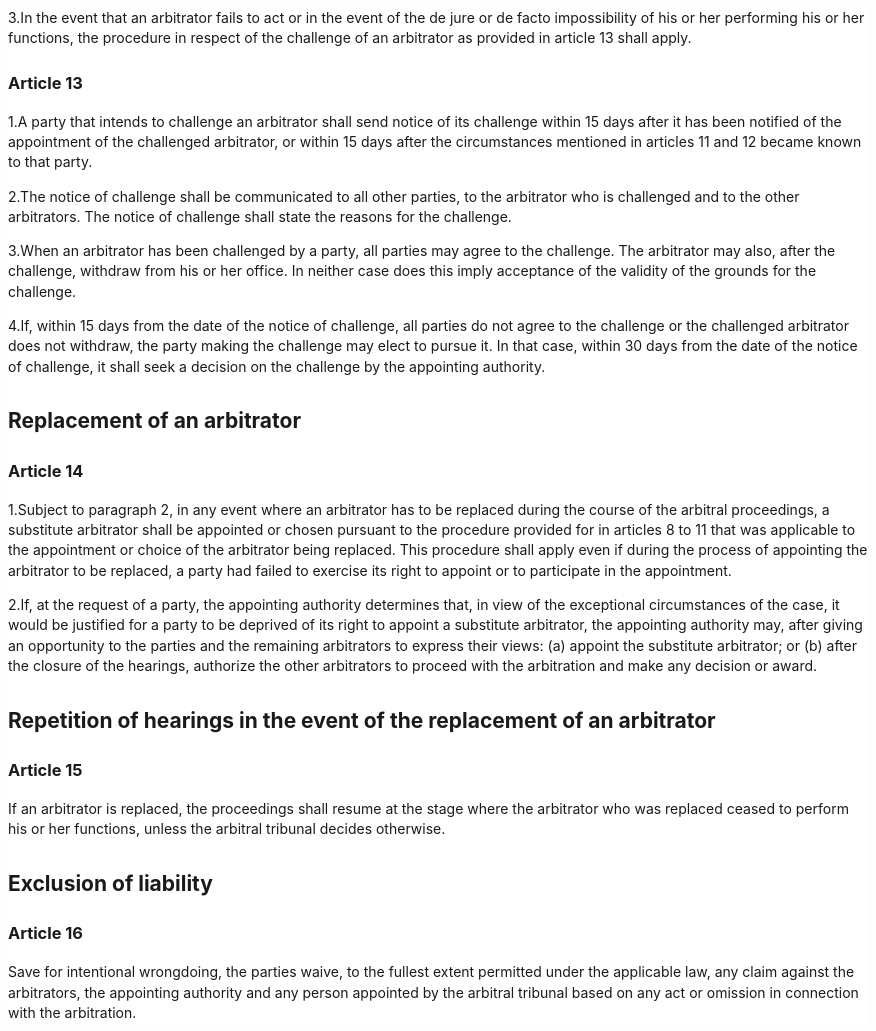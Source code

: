 3.In the event that an arbitrator fails to act or in the event of the de jure or de facto impossibility of his or her performing his or her functions, the procedure in respect of the challenge of an arbitrator as provided in article 13 shall apply.

### Article 13
1.A party that intends to challenge an arbitrator shall send notice of its challenge within 15 days after it has been notified of the appointment of the challenged arbitrator, or within 15  days after the circumstances mentioned in articles 11 and 12 became known to that party.

2.The notice of challenge shall be communicated to all other parties, to the arbitrator who is challenged and to the other arbitrators. The notice of challenge shall state the reasons for the challenge.

3.When an arbitrator has been challenged by a party, all parties may agree to the challenge. The arbitrator may also, after the challenge, withdraw from his or her office. In neither case does this imply acceptance of the validity of the grounds for the challenge.

4.If, within 15 days from the date of the notice of challenge, all parties do not agree to the challenge or the challenged arbitrator does not withdraw, the party making the challenge may elect to pursue it. In that case, within 30 days from the date of the notice of challenge, it shall seek a decision on the challenge by the appointing authority.

## Replacement of an arbitrator

### Article 14
1.Subject to paragraph 2, in any event where an arbitrator has to be replaced during the course of the arbitral proceedings, a substitute arbitrator shall be appointed or chosen pursuant to the procedure provided for in articles 8 to 11 that was applicable to the appointment or choice of the arbitrator being replaced. This procedure shall apply even if during the process of appointing the arbitrator to be replaced, a party had failed to exercise its right to appoint or to participate in the appointment.

2.If, at the request of a party, the appointing authority determines that, in view of the exceptional circumstances of the case, it would be justified for a party to be deprived of its right to appoint a substitute arbitrator, the appointing authority may, after giving an opportunity to the parties and the remaining arbitrators to express their views: (a) appoint the substitute arbitrator; or (b) after the closure of the hearings, authorize the other arbitrators to proceed with the arbitration and make any decision or award.

## Repetition of hearings in the event of the replacement of an arbitrator

### Article 15
If an arbitrator is replaced, the proceedings shall resume at the stage where the arbitrator who was replaced ceased to perform his or her functions, unless the arbitral tribunal decides otherwise.

## Exclusion of liability

### Article 16
Save for intentional wrongdoing, the parties waive, to the fullest extent permitted under the applicable law, any claim against the arbitrators, the appointing authority and any person appointed by the arbitral tribunal based on any act or omission in connection with the arbitration.
